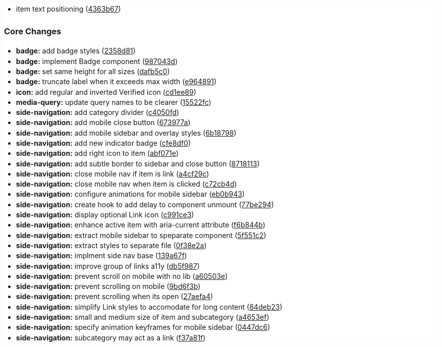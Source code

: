 * item text positioning ([4363b67](https://github.com/datacamp/waffles/commit/4363b67aab4d14cdce27166507285f1a1cc17ca3))


### Core Changes

* **badge:** add badge styles ([2358d81](https://github.com/datacamp/waffles/commit/2358d8108ef66f5c1225ba0d7056ab7f4ea54fbf))
* **badge:** implement Badge component ([987043d](https://github.com/datacamp/waffles/commit/987043d19c510bc7c97f9d5adbb0a94294088a4f))
* **badge:** set same height for all sizes ([dafb5c0](https://github.com/datacamp/waffles/commit/dafb5c0a8a5dd55354aeb89c337856dd510db0ae))
* **badge:** truncate label when it exceeds max width ([e964891](https://github.com/datacamp/waffles/commit/e9648912fbe2713c1199b0a485d017278ac55104))
* **icon:** add regular and inverted Verified icon ([cd1ee89](https://github.com/datacamp/waffles/commit/cd1ee89531e0c1226db51518a32008b1bf1d216b))
* **media-query:** update query names to be clearer ([15522fc](https://github.com/datacamp/waffles/commit/15522fc8732942df2831d50201635de8cc5953df))
* **side-navigation:** add category divider ([c4050fd](https://github.com/datacamp/waffles/commit/c4050fd2b9da9d7fa831ecc7437bafe4ac94a163))
* **side-navigation:** add mobile close button ([673977a](https://github.com/datacamp/waffles/commit/673977ad1ece5203a0edb8732f5d2149bd8511b9))
* **side-navigation:** add mobile sidebar and overlay styles ([6b18798](https://github.com/datacamp/waffles/commit/6b187985dd48581d4b9ff3ef3673db8beee16076))
* **side-navigation:** add new indicator badge ([cfe8df0](https://github.com/datacamp/waffles/commit/cfe8df048454febfd0b63684829dd4e540a5f670))
* **side-navigation:** add right icon to item ([abf071e](https://github.com/datacamp/waffles/commit/abf071e2b789fa52ed6a52325bde76c6bc286631))
* **side-navigation:** add subtle border to sidebar and close button ([8718113](https://github.com/datacamp/waffles/commit/871811394df85d2e611523650cf7e28c6b5b1d8b))
* **side-navigation:** close mobile nav if item is link ([a4cf29c](https://github.com/datacamp/waffles/commit/a4cf29c2ae05e52e91d366da2a8ea8df72d4687d))
* **side-navigation:** close mobile nav when item is clicked ([c72cb4d](https://github.com/datacamp/waffles/commit/c72cb4dd537958aa9ddc0367454e2d984c4c463e))
* **side-navigation:** configure animations for mobile sidebar ([eb0b943](https://github.com/datacamp/waffles/commit/eb0b94397ae097f2cb4004db1b49ec4faec52019))
* **side-navigation:** create hook to add delay to component unmount ([77be294](https://github.com/datacamp/waffles/commit/77be2949c7bab624a643da986c2a6657b209d10f))
* **side-navigation:** display optional Link icon ([c991ce3](https://github.com/datacamp/waffles/commit/c991ce3d1aae8363ea2041f9efd2643df15ef0a3))
* **side-navigation:** enhance active item with aria-current attribute ([f6b844b](https://github.com/datacamp/waffles/commit/f6b844bdcf2589a5265e49a9ab65aa93890a19b2))
* **side-navigation:** extract mobile sidebar to speparate component ([5f551c2](https://github.com/datacamp/waffles/commit/5f551c2b2698ae7dc8dceda79559d8909dcb4f3e))
* **side-navigation:** extract styles to separate file ([0f38e2a](https://github.com/datacamp/waffles/commit/0f38e2a293ee55eb8837fbd74fcd1f070a085270))
* **side-navigation:** implment side nav base ([139a67f](https://github.com/datacamp/waffles/commit/139a67f6d533f7c40000f4a00c80368fa2d261e4))
* **side-navigation:** improve group of links a11y ([db5f987](https://github.com/datacamp/waffles/commit/db5f9870c250f5bcd399c9d37158a8eae61e33f8))
* **side-navigation:** prevent scroll on mobile with no lib ([a60503e](https://github.com/datacamp/waffles/commit/a60503ed1b5a590fe7633d3d210012f1e320622f))
* **side-navigation:** prevent scrolling on mobile ([9bd6f3b](https://github.com/datacamp/waffles/commit/9bd6f3bb8f1b2e13b9aaf70b6e6a906e1f94827a))
* **side-navigation:** prevent scrolling when its open ([27aefa4](https://github.com/datacamp/waffles/commit/27aefa484797ada5f07be1221a679ca38b1f1859))
* **side-navigation:** simplify Link styles to accomodate for long content ([84deb23](https://github.com/datacamp/waffles/commit/84deb239b08a74380b94431f4708c016bba8b9cc))
* **side-navigation:** small and medium size of item and subcategory ([a4653ef](https://github.com/datacamp/waffles/commit/a4653ef94bb7262a050761f9a1e38c198286d2d8))
* **side-navigation:** specify animation keyframes for mobile sidebar ([0447dc6](https://github.com/datacamp/waffles/commit/0447dc6d3907c4d672ebe8ccf978f1ede1902412))
* **side-navigation:** subcategory may act as a link ([f37a81f](https://github.com/datacamp/waffles/commit/f37a81f32334dfd337b86fb2fd75b9bf0a2590a9))
